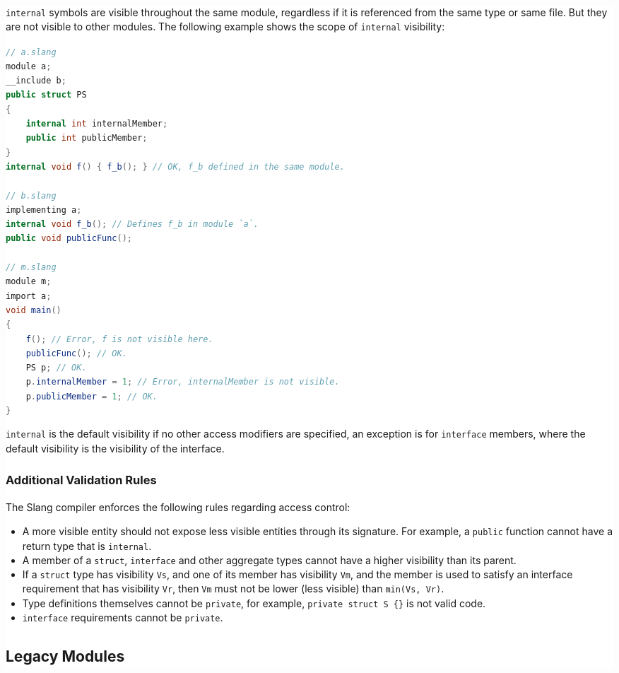 `internal` symbols are visible throughout the same module, regardless if it is referenced from the same type or same file. But they are not visible to other modules. The following example shows the scope of `internal` visibility:

```csharp
// a.slang
module a;
__include b;
public struct PS
{
    internal int internalMember;
    public int publicMember;
}
internal void f() { f_b(); } // OK, f_b defined in the same module.

// b.slang
implementing a;
internal void f_b(); // Defines f_b in module `a`.
public void publicFunc();

// m.slang
module m;
import a;
void main()
{
    f(); // Error, f is not visible here.
    publicFunc(); // OK.
    PS p; // OK.
    p.internalMember = 1; // Error, internalMember is not visible.
    p.publicMember = 1; // OK.
}
```

`internal` is the default visibility if no other access modifiers are specified, an exception is for `interface` members, where the default visibility is the visibility of the interface.

### Additional Validation Rules

The Slang compiler enforces the following rules regarding access control:
- A more visible entity should not expose less visible entities through its signature. For example, a `public` function cannot have a return type that is `internal`.
- A member of a `struct`, `interface` and other aggregate types cannot have a higher visibility than its parent.
- If a `struct` type has visibility `Vs`, and one of its member has visibility `Vm`, and the member is used to satisfy an interface requirement that has visibility `Vr`, then `Vm` must not be lower (less visible) than `min(Vs, Vr)`.
- Type definitions themselves cannot be `private`, for example, `private struct S {}` is not valid code.
- `interface` requirements cannot be `private`.


## Legacy Modules
